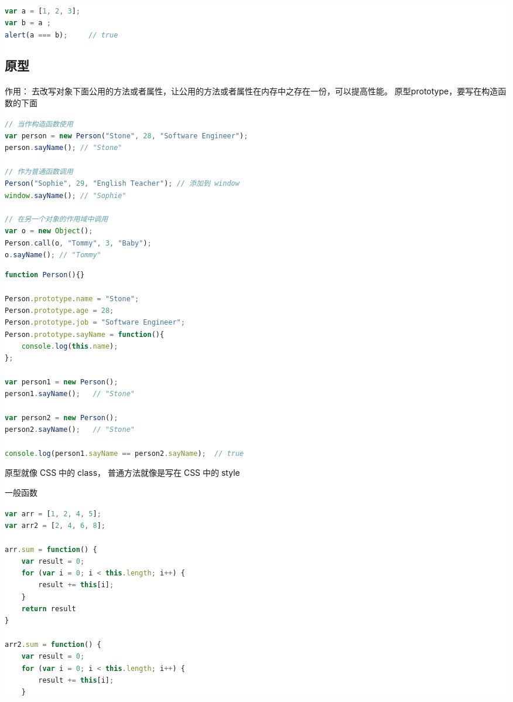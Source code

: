 ```js
var a = [1, 2, 3];
var b = a ;
alert(a === b);     // true
```

## 原型

作用： 去改写对象下面公用的方法或者属性，让公用的方法或者属性在内存中之存在一份，可以提高性能。
原型prototype，要写在构造函数的下面

```js
// 当作构造函数使用
var person = new Person("Stone", 28, "Software Engineer");
person.sayName(); // "Stone"

// 作为普通函数调用
Person("Sophie", 29, "English Teacher"); // 添加到 window
window.sayName(); // "Sophie"

// 在另一个对象的作用域中调用
var o = new Object();
Person.call(o, "Tommy", 3, "Baby");
o.sayName(); // "Tommy"
```



```js
function Person(){}

Person.prototype.name = "Stone";
Person.prototype.age = 28;
Person.prototype.job = "Software Engineer";
Person.prototype.sayName = function(){
    console.log(this.name);
};

var person1 = new Person();
person1.sayName();   // "Stone"

var person2 = new Person();
person2.sayName();   // "Stone"

console.log(person1.sayName == person2.sayName);  // true
```

原型就像 CSS 中的 class， 普通方法就像是写在 CSS 中的 style

一般函数

```js
var arr = [1, 2, 4, 5];
var arr2 = [2, 4, 6, 8];

arr.sum = function() {
    var result = 0;
    for (var i = 0; i < this.length; i++) {
        result += this[i];
    }
    return result
}

arr2.sum = function() {
    var result = 0;
    for (var i = 0; i < this.length; i++) {
        result += this[i];
    }
```